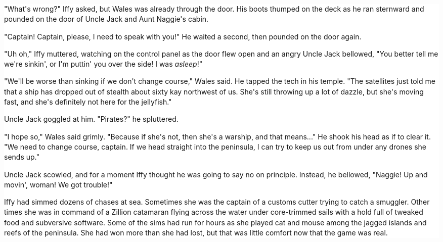 "What's wrong?" Iffy asked,
but Wales was already through the door.
His boots thumped on the deck as he ran sternward
and pounded on the door of Uncle Jack and Aunt Naggie's cabin.

"Captain!  Captain, please, I need to speak with you!"
He waited a second,
then pounded on the door again.

"Uh oh,"
Iffy muttered,
watching on the control panel
as the door flew open
and an angry Uncle Jack bellowed,
"You better tell me we're sinkin',
or I'm puttin' you over the side!
I was *asleep*!"

"We'll be worse than sinking if we don't change course,"
Wales said.
He tapped the tech in his temple.
"The satellites just told me that a ship has dropped out of stealth
about sixty kay northwest of us.
She's still throwing up a lot of dazzle,
but she's moving fast,
and she's definitely not here for the jellyfish."

Uncle Jack goggled at him.
"Pirates?"
he spluttered.

"I hope so,"
Wales said grimly.
"Because if she's not,
then she's a warship,
and that means..."
He shook his head as if to clear it.
"We need to change course, captain.
If we head straight into the peninsula,
I can try to keep us out from under any drones she sends up."

Uncle Jack scowled,
and for a moment Iffy thought he was going to say no on principle.
Instead,
he bellowed,
"Naggie!
Up and movin', woman!
We got trouble!"

Iffy had simmed dozens of chases at sea.
Sometimes she was the captain of a customs cutter trying to catch a smuggler.
Other times she was in command of a Zillion catamaran flying across the water under core-trimmed sails
with a hold full of tweaked food and subversive software.
Some of the sims had run for hours
as she played cat and mouse among the jagged islands and reefs of the peninsula.
She had won more than she had lost,
but that was little comfort now that the game was real.

